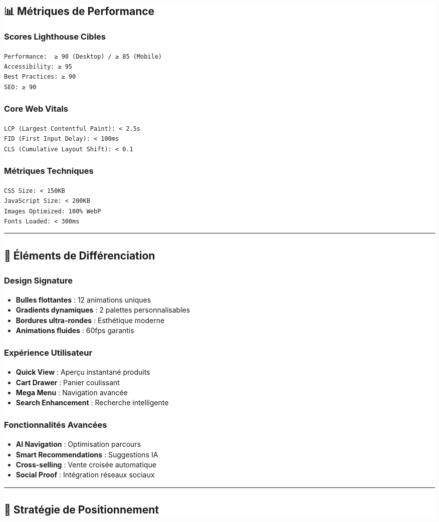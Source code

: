 ## 📊 Métriques de Performance

### Scores Lighthouse Cibles
```
Performance:  ≥ 90 (Desktop) / ≥ 85 (Mobile)
Accessibility: ≥ 95
Best Practices: ≥ 90
SEO: ≥ 90
```

### Core Web Vitals
```
LCP (Largest Contentful Paint): < 2.5s
FID (First Input Delay): < 100ms
CLS (Cumulative Layout Shift): < 0.1
```

### Métriques Techniques
```
CSS Size: < 150KB
JavaScript Size: < 200KB
Images Optimized: 100% WebP
Fonts Loaded: < 300ms
```

---

## 🎨 Éléments de Différenciation

### Design Signature
- **Bulles flottantes** : 12 animations uniques
- **Gradients dynamiques** : 2 palettes personnalisables
- **Bordures ultra-rondes** : Esthétique moderne
- **Animations fluides** : 60fps garantis

### Expérience Utilisateur
- **Quick View** : Aperçu instantané produits
- **Cart Drawer** : Panier coulissant
- **Mega Menu** : Navigation avancée
- **Search Enhancement** : Recherche intelligente

### Fonctionnalités Avancées
- **AI Navigation** : Optimisation parcours
- **Smart Recommendations** : Suggestions IA
- **Cross-selling** : Vente croisée automatique
- **Social Proof** : Intégration réseaux sociaux

---

## 📝 Stratégie de Positionnement
